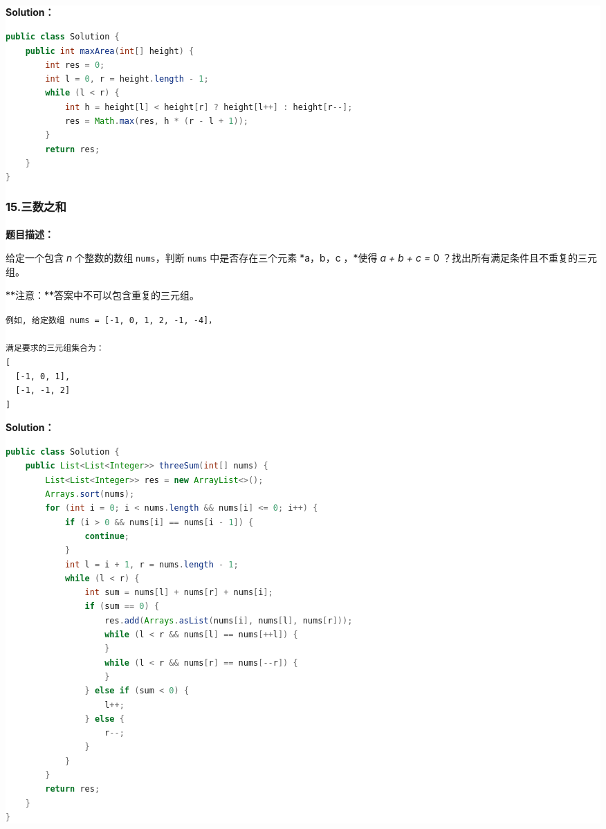 **Solution：**

```java
public class Solution {
    public int maxArea(int[] height) {
        int res = 0;
        int l = 0, r = height.length - 1;
        while (l < r) {
            int h = height[l] < height[r] ? height[l++] : height[r--];
            res = Math.max(res, h * (r - l + 1));
        }
        return res;
    }
}
```

### 15.三数之和

**题目描述：**

给定一个包含 *n* 个整数的数组 `nums`，判断 `nums` 中是否存在三个元素 *a，b，c ，*使得 *a + b + c =* 0 ？找出所有满足条件且不重复的三元组。

**注意：**答案中不可以包含重复的三元组。

```HTML
例如, 给定数组 nums = [-1, 0, 1, 2, -1, -4]，

满足要求的三元组集合为：
[
  [-1, 0, 1],
  [-1, -1, 2]
]
```

**Solution：**

```java
public class Solution {
    public List<List<Integer>> threeSum(int[] nums) {
        List<List<Integer>> res = new ArrayList<>();
        Arrays.sort(nums);
        for (int i = 0; i < nums.length && nums[i] <= 0; i++) {
            if (i > 0 && nums[i] == nums[i - 1]) {
                continue;
            }
            int l = i + 1, r = nums.length - 1;
            while (l < r) {
                int sum = nums[l] + nums[r] + nums[i];
                if (sum == 0) {
                    res.add(Arrays.asList(nums[i], nums[l], nums[r]));
                    while (l < r && nums[l] == nums[++l]) {
                    }
                    while (l < r && nums[r] == nums[--r]) {
                    }
                } else if (sum < 0) {
                    l++;
                } else {
                    r--;
                }
            }
        }
        return res;
    }
}
```

